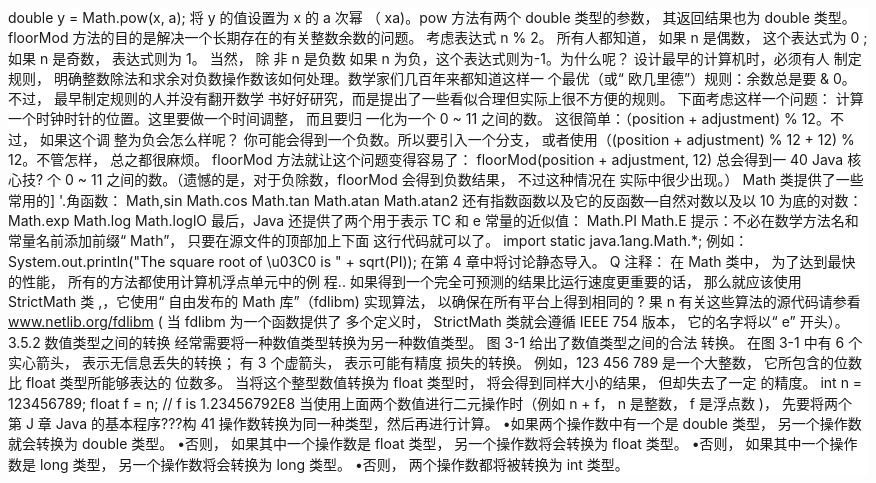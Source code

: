 double y = Math.pow(x, a);
将 y 的值设置为 x 的 a 次幂 （ xa)。pow 方法有两个 double 类型的参数， 其返回结果也为
double 类型。
floorMod 方法的目的是解决一个长期存在的有关整数余数的问题。 考虑表达式 n % 2。
所有人都知道， 如果 n 是偶数， 这个表达式为 0 ; 如果 n 是奇数， 表达式则为 1。 当然， 除
非 n 是负数
如果 n 为负，这个表达式则为-1。为什么呢？ 设计最早的计算机时，必须有人
制定规则， 明确整数除法和求余对负数操作数该如何处理。数学家们几百年来都知道这样一
个最优（或“ 欧几里德”）规则：余数总是要 & 0。不过， 最早制定规则的人并没有翻开数学
书好好研究，而是提出了一些看似合理但实际上很不方便的规则。
下面考虑这样一个问题： 计算一个时钟时针的位置。这里要做一个时间调整， 而且要归
一化为一个 0 ~ 11 之间的数。 这很简单：（position + adjustment) % 12。不过， 如果这个调
整为负会怎么样呢？ 你可能会得到一个负数。所以要引入一个分支， 或者使用（(position +
adjustment) % 12 + 12) % 12。不管怎样， 总之都很麻烦。
floorMod 方法就让这个问题变得容易了： floorMod(position + adjustment, 12) 总会得到一
40
Java 核心技?
个 0 ~ 11 之间的数。（遗憾的是，对于负除数，floorMod 会得到负数结果， 不过这种情况在
实际中很少出现。）
Math 类提供了一些常用的] '.角函数：
Math,sin
Math.cos
Math.tan
Math.atan
Math.atan2
还有指数函数以及它的反函数—自然对数以及以 10 为底的对数：
Math.exp
Math.log
Math.loglO
最后，Java 还提供了两个用于表示 TC 和 e 常量的近似值：
Math.PI
Math.E
提示：不必在数学方法名和常量名前添加前缀“
Math”， 只要在源文件的顶部加上下面
这行代码就可以了。
import static java.1ang.Math.*;
例如：
System.out.println("The square root of \u03C0 is " + sqrt(PI));
在第 4 章中将讨论静态导入。
Q 注释： 在 Math 类中， 为了达到最快的性能， 所有的方法都使用计算机浮点单元中的例
程.. 如果得到一个完全可预测的结果比运行速度更重要的话， 那么就应该使用 StrictMath
类 ,，它使用“
自由发布的 Math 库”（fdlibm) 实现算法， 以确保在所有平台上得到相同的
? 果 n 有关这些算法的源代码请参看 www.netlib.org/fdlibm ( 当 fdlibm 为一个函数提供了
多个定义时， StrictMath 类就会遵循 IEEE 754 版本， 它的名字将以“ e” 开头）。
3.5.2
数值类型之间的转换
经常需要将一种数值类型转换为另一种数值类型。 图 3-1 给出了数值类型之间的合法
转换。
在图 3-1 中有 6 个实心箭头， 表示无信息丢失的转换； 有 3 个虚箭头， 表示可能有精度
损失的转换。 例如，123 456 789 是一个大整数， 它所包含的位数比 float 类型所能够表达的
位数多。 当将这个整型数值转换为 float 类型时， 将会得到同样大小的结果， 但却失去了一定
的精度。
int n = 123456789;
float f = n; // f is 1.23456792E8
当使用上面两个数值进行二元操作时（例如 n + f， n 是整数， f 是浮点数 )， 先要将两个
第 J 章
Java 的基本程序???构
41
操作数转换为同一种类型，然后再进行计算。
•如果两个操作数中有一个是 double 类型， 另一个操作数就会转换为 double 类型。
•否则， 如果其中一个操作数是 float 类型， 另一个操作数将会转换为 float 类型。
•否则， 如果其中一个操作数是 long 类型， 另一个操作数将会转换为 long 类型。
•否则， 两个操作数都将被转换为 int 类型。